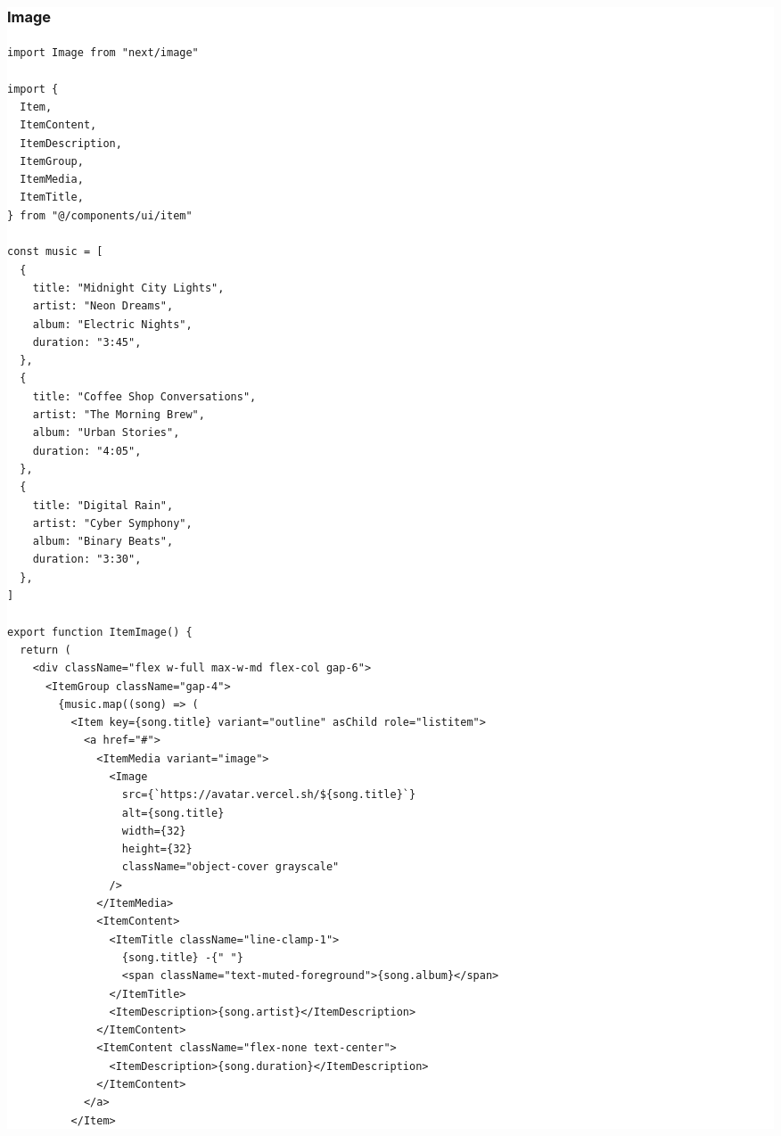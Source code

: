 ### Image

```tsx
import Image from "next/image"

import {
  Item,
  ItemContent,
  ItemDescription,
  ItemGroup,
  ItemMedia,
  ItemTitle,
} from "@/components/ui/item"

const music = [
  {
    title: "Midnight City Lights",
    artist: "Neon Dreams",
    album: "Electric Nights",
    duration: "3:45",
  },
  {
    title: "Coffee Shop Conversations",
    artist: "The Morning Brew",
    album: "Urban Stories",
    duration: "4:05",
  },
  {
    title: "Digital Rain",
    artist: "Cyber Symphony",
    album: "Binary Beats",
    duration: "3:30",
  },
]

export function ItemImage() {
  return (
    <div className="flex w-full max-w-md flex-col gap-6">
      <ItemGroup className="gap-4">
        {music.map((song) => (
          <Item key={song.title} variant="outline" asChild role="listitem">
            <a href="#">
              <ItemMedia variant="image">
                <Image
                  src={`https://avatar.vercel.sh/${song.title}`}
                  alt={song.title}
                  width={32}
                  height={32}
                  className="object-cover grayscale"
                />
              </ItemMedia>
              <ItemContent>
                <ItemTitle className="line-clamp-1">
                  {song.title} -{" "}
                  <span className="text-muted-foreground">{song.album}</span>
                </ItemTitle>
                <ItemDescription>{song.artist}</ItemDescription>
              </ItemContent>
              <ItemContent className="flex-none text-center">
                <ItemDescription>{song.duration}</ItemDescription>
              </ItemContent>
            </a>
          </Item>
```